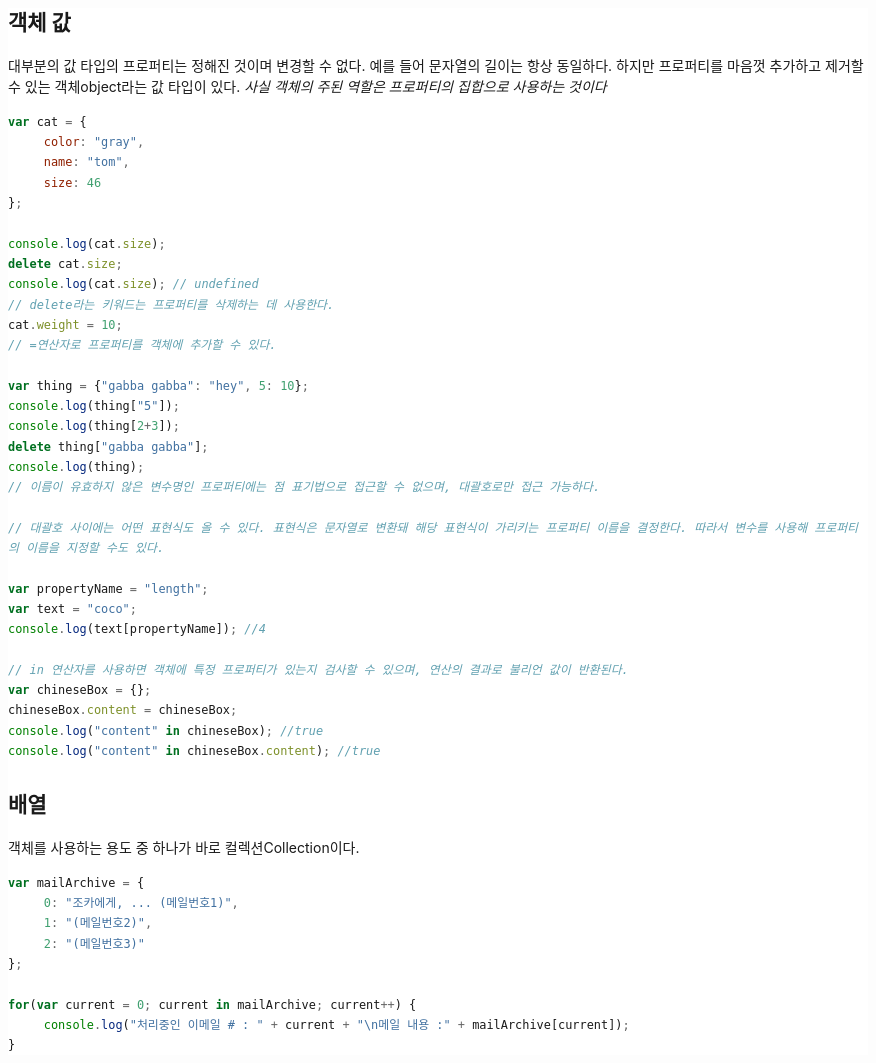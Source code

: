 ## 객체 값

대부분의 값 타입의 프로퍼티는 정해진 것이며 변경할 수 없다. 예를 들어 문자열의 길이는 항상 동일하다. 하지만 프로퍼티를 마음껏 추가하고 제거할 수 있는 객체object라는 값 타입이 있다.
_사실 객체의 주된 역할은 프로퍼티의 집합으로 사용하는 것이다_

```javascript
var cat = {
     color: "gray",
     name: "tom",
     size: 46
};

console.log(cat.size);
delete cat.size;
console.log(cat.size); // undefined
// delete라는 키워드는 프로퍼티를 삭제하는 데 사용한다.
cat.weight = 10; 
// =연산자로 프로퍼티를 객체에 추가할 수 있다.

var thing = {"gabba gabba": "hey", 5: 10};
console.log(thing["5"]);
console.log(thing[2+3]);
delete thing["gabba gabba"];
console.log(thing);
// 이름이 유효하지 않은 변수명인 프로퍼티에는 점 표기법으로 접근할 수 없으며, 대괄호로만 접근 가능하다.

// 대괄호 사이에는 어떤 표현식도 올 수 있다. 표현식은 문자열로 변환돼 해당 표현식이 가리키는 프로퍼티 이름을 결정한다. 따라서 변수를 사용해 프로퍼티의 이름을 지정할 수도 있다.

var propertyName = "length";
var text = "coco";
console.log(text[propertyName]); //4

// in 연산자를 사용하면 객체에 특정 프로퍼티가 있는지 검사할 수 있으며, 연산의 결과로 불리언 값이 반환된다.
var chineseBox = {};
chineseBox.content = chineseBox;
console.log("content" in chineseBox); //true
console.log("content" in chineseBox.content); //true
```

## 배열

객체를 사용하는 용도 중 하나가 바로 컬렉션Collection이다.

```javascript
var mailArchive = {
     0: "조카에게, ... (메일번호1)",
     1: "(메일번호2)",
     2: "(메일번호3)"
};

for(var current = 0; current in mailArchive; current++) {
     console.log("처리중인 이메일 # : " + current + "\n메일 내용 :" + mailArchive[current]);
}
```
